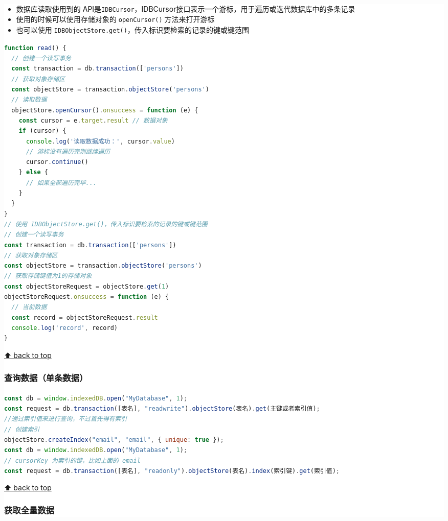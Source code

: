 - 数据库读取使用到的 API是`IDBCursor`，IDBCursor接口表示一个游标，用于遍历或迭代数据库中的多条记录
- 使用的时候可以使用存储对象的 `openCursor()` 方法来打开游标
- 也可以使用 `IDBObjectStore.get()`，传入标识要检索的记录的键或键范围

```js
function read() {
  // 创建一个读写事务
  const transaction = db.transaction(['persons'])
  // 获取对象存储区
  const objectStore = transaction.objectStore('persons')
  // 读取数据
  objectStore.openCursor().onsuccess = function (e) {
    const cursor = e.target.result // 数据对象
    if (cursor) {
      console.log('读取数据成功：', cursor.value)
      // 游标没有遍历完则继续遍历
      cursor.continue()
    } else {
      // 如果全部遍历完毕...
    }
  }
}
// 使用 IDBObjectStore.get()，传入标识要检索的记录的键或键范围
// 创建一个读写事务
const transaction = db.transaction(['persons'])
// 获取对象存储区
const objectStore = transaction.objectStore('persons')
// 获取存储键值为1的存储对象
const objectStoreRequest = objectStore.get(1)
objectStoreRequest.onsuccess = function (e) {
  // 当前数据
  const record = objectStoreRequest.result
  console.log('record', record)
}
```

[⬆ back to top](#top)

### 查询数据（单条数据）

```js
const db = window.indexedDB.open("MyDatabase", 1);
const request = db.transaction([表名], "readwrite").objectStore(表名).get(主键或者索引值);
//通过索引值来进行查询，不过首先得有索引
// 创建索引
objectStore.createIndex("email", "email", { unique: true });
const db = window.indexedDB.open("MyDatabase", 1);
// cursorKey 为索引的键，比如上面的 email
const request = db.transaction([表名], "readonly").objectStore(表名).index(索引键).get(索引值);
```

[⬆ back to top](#top)

### 获取全量数据

